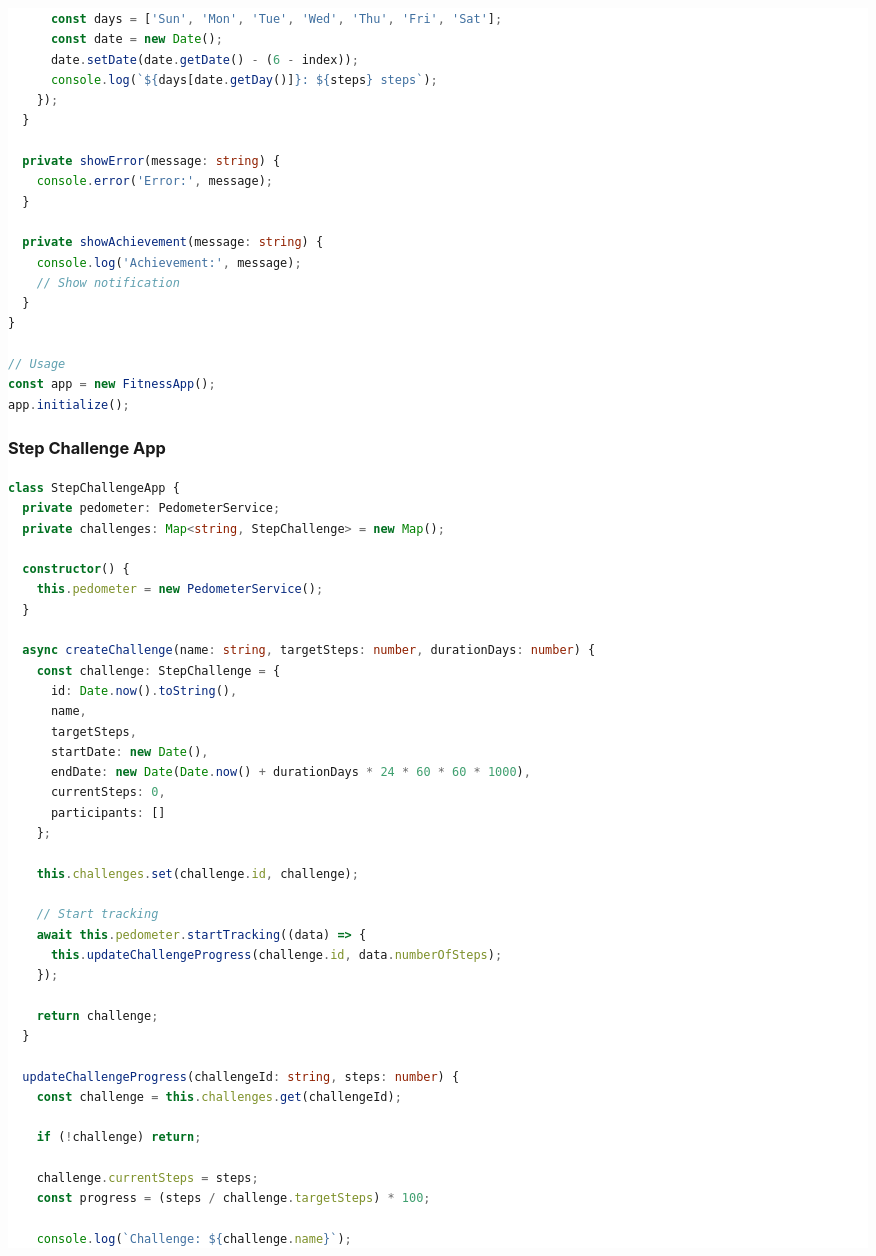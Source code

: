 ```typescript
      const days = ['Sun', 'Mon', 'Tue', 'Wed', 'Thu', 'Fri', 'Sat'];
      const date = new Date();
      date.setDate(date.getDate() - (6 - index));
      console.log(`${days[date.getDay()]}: ${steps} steps`);
    });
  }

  private showError(message: string) {
    console.error('Error:', message);
  }

  private showAchievement(message: string) {
    console.log('Achievement:', message);
    // Show notification
  }
}

// Usage
const app = new FitnessApp();
app.initialize();
```

### Step Challenge App

```typescript
class StepChallengeApp {
  private pedometer: PedometerService;
  private challenges: Map<string, StepChallenge> = new Map();

  constructor() {
    this.pedometer = new PedometerService();
  }

  async createChallenge(name: string, targetSteps: number, durationDays: number) {
    const challenge: StepChallenge = {
      id: Date.now().toString(),
      name,
      targetSteps,
      startDate: new Date(),
      endDate: new Date(Date.now() + durationDays * 24 * 60 * 60 * 1000),
      currentSteps: 0,
      participants: []
    };

    this.challenges.set(challenge.id, challenge);

    // Start tracking
    await this.pedometer.startTracking((data) => {
      this.updateChallengeProgress(challenge.id, data.numberOfSteps);
    });

    return challenge;
  }

  updateChallengeProgress(challengeId: string, steps: number) {
    const challenge = this.challenges.get(challengeId);

    if (!challenge) return;

    challenge.currentSteps = steps;
    const progress = (steps / challenge.targetSteps) * 100;

    console.log(`Challenge: ${challenge.name}`);
```